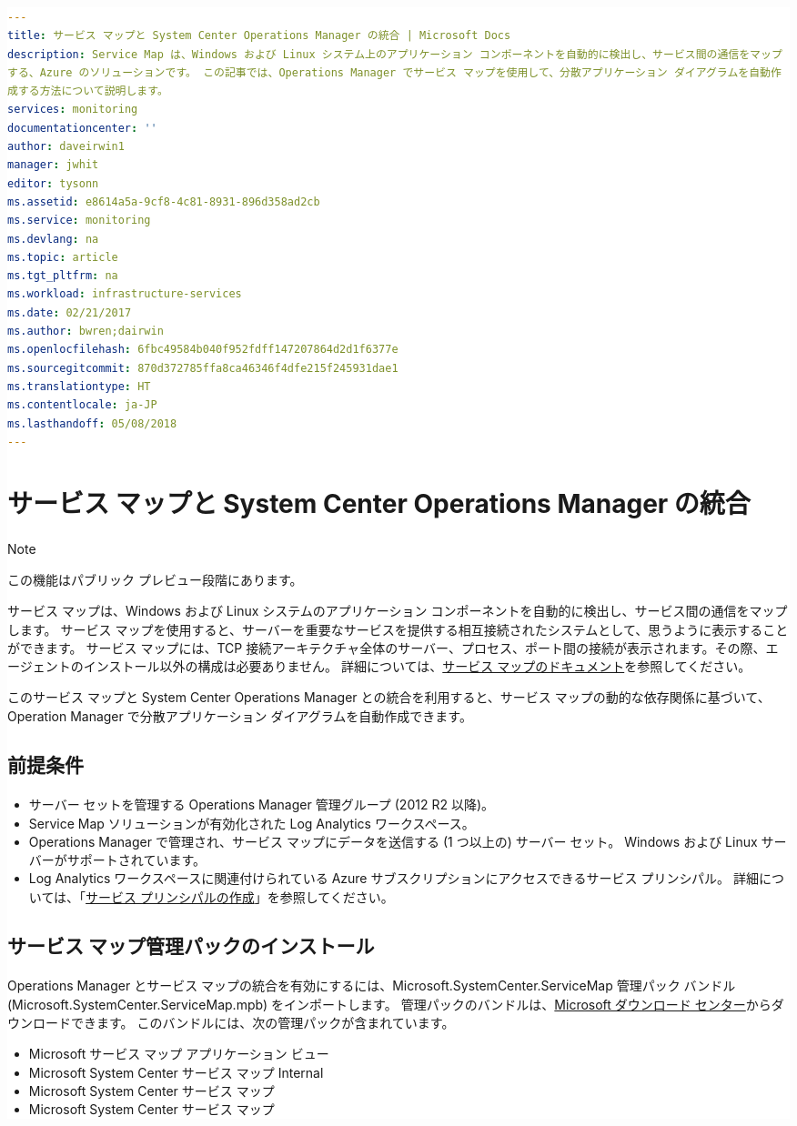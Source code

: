 ```yaml
---
title: サービス マップと System Center Operations Manager の統合 | Microsoft Docs
description: Service Map は、Windows および Linux システム上のアプリケーション コンポーネントを自動的に検出し、サービス間の通信をマップする、Azure のソリューションです。 この記事では、Operations Manager でサービス マップを使用して、分散アプリケーション ダイアグラムを自動作成する方法について説明します。
services: monitoring
documentationcenter: ''
author: daveirwin1
manager: jwhit
editor: tysonn
ms.assetid: e8614a5a-9cf8-4c81-8931-896d358ad2cb
ms.service: monitoring
ms.devlang: na
ms.topic: article
ms.tgt_pltfrm: na
ms.workload: infrastructure-services
ms.date: 02/21/2017
ms.author: bwren;dairwin
ms.openlocfilehash: 6fbc49584b040f952fdff147207864d2d1f6377e
ms.sourcegitcommit: 870d372785ffa8ca46346f4dfe215f245931dae1
ms.translationtype: HT
ms.contentlocale: ja-JP
ms.lasthandoff: 05/08/2018
---
```

# <a name="service-map-integration-with-system-center-operations-manager"></a>サービス マップと System Center Operations Manager の統合
  > [!NOTE]
  > この機能はパブリック プレビュー段階にあります。
  > 
  
サービス マップは、Windows および Linux システムのアプリケーション コンポーネントを自動的に検出し、サービス間の通信をマップします。 サービス マップを使用すると、サーバーを重要なサービスを提供する相互接続されたシステムとして、思うように表示することができます。 サービス マップには、TCP 接続アーキテクチャ全体のサーバー、プロセス、ポート間の接続が表示されます。その際、エージェントのインストール以外の構成は必要ありません。 詳細については、[サービス マップのドキュメント]( monitoring-service-map.md)を参照してください。

このサービス マップと System Center Operations Manager との統合を利用すると、サービス マップの動的な依存関係に基づいて、Operation Manager で分散アプリケーション ダイアグラムを自動作成できます。

## <a name="prerequisites"></a>前提条件
* サーバー セットを管理する Operations Manager 管理グループ (2012 R2 以降)。
* Service Map ソリューションが有効化された Log Analytics ワークスペース。
* Operations Manager で管理され、サービス マップにデータを送信する (1 つ以上の) サーバー セット。 Windows および Linux サーバーがサポートされています。
* Log Analytics ワークスペースに関連付けられている Azure サブスクリプションにアクセスできるサービス プリンシパル。 詳細については、「[サービス プリンシパルの作成](#creating-a-service-principal)」を参照してください。

## <a name="install-the-service-map-management-pack"></a>サービス マップ管理パックのインストール
Operations Manager とサービス マップの統合を有効にするには、Microsoft.SystemCenter.ServiceMap 管理パック バンドル (Microsoft.SystemCenter.ServiceMap.mpb) をインポートします。 管理パックのバンドルは、[Microsoft ダウンロード センター](https://www.microsoft.com/download/details.aspx?id=55763)からダウンロードできます。 このバンドルには、次の管理パックが含まれています。
* Microsoft サービス マップ アプリケーション ビュー
* Microsoft System Center サービス マップ Internal
* Microsoft System Center サービス マップ
* Microsoft System Center サービス マップ
